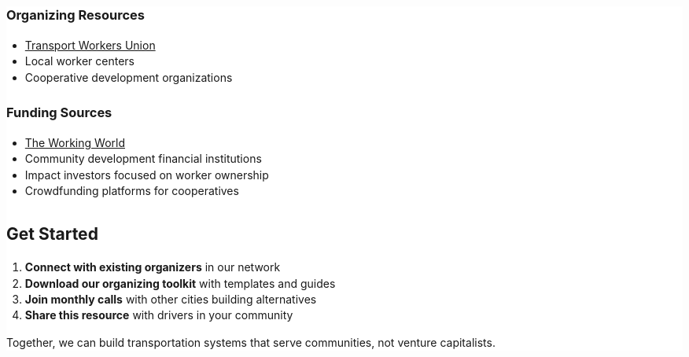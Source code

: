 ### Organizing Resources
- [Transport Workers Union](https://www.twu.org/)
- Local worker centers
- Cooperative development organizations

### Funding Sources
- [The Working World](https://www.theworkingworld.org/)
- Community development financial institutions
- Impact investors focused on worker ownership
- Crowdfunding platforms for cooperatives

## Get Started

1. **Connect with existing organizers** in our network
2. **Download our organizing toolkit** with templates and guides
3. **Join monthly calls** with other cities building alternatives
4. **Share this resource** with drivers in your community

Together, we can build transportation systems that serve communities, not venture capitalists.